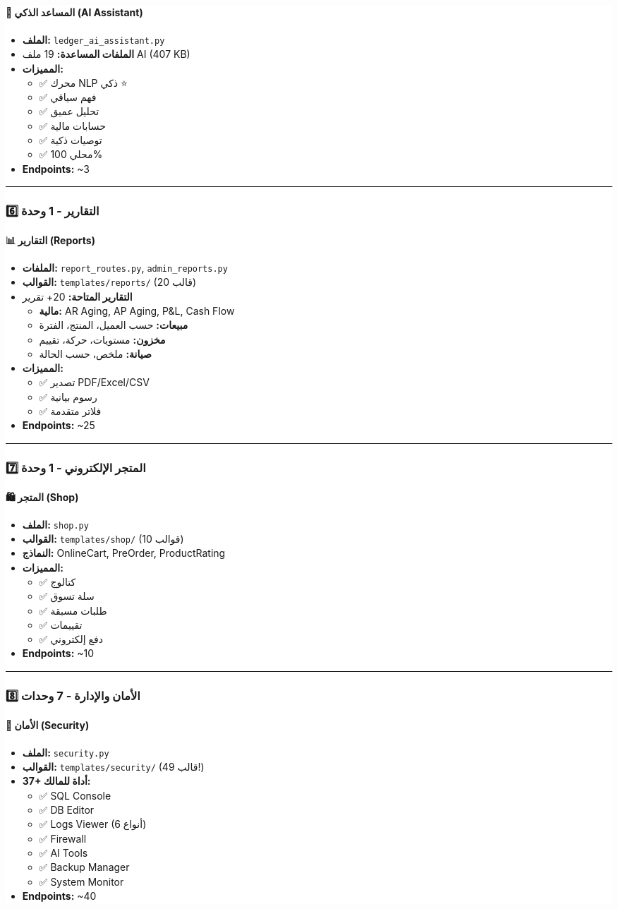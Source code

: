 #### 🤖 المساعد الذكي (AI Assistant)
- **الملف:** `ledger_ai_assistant.py`
- **الملفات المساعدة:** 19 ملف AI (407 KB)
- **المميزات:**
  - ✅ محرك NLP ذكي ⭐
  - ✅ فهم سياقي
  - ✅ تحليل عميق
  - ✅ حسابات مالية
  - ✅ توصيات ذكية
  - ✅ محلي 100%
- **Endpoints:** ~3

---

### 6️⃣ التقارير - 1 وحدة

#### 📊 التقارير (Reports)
- **الملفات:** `report_routes.py`, `admin_reports.py`
- **القوالب:** `templates/reports/` (20 قالب)
- **التقارير المتاحة:** 20+ تقرير
  - **مالية:** AR Aging, AP Aging, P&L, Cash Flow
  - **مبيعات:** حسب العميل، المنتج، الفترة
  - **مخزون:** مستويات، حركة، تقييم
  - **صيانة:** ملخص، حسب الحالة
- **المميزات:**
  - ✅ تصدير PDF/Excel/CSV
  - ✅ رسوم بيانية
  - ✅ فلاتر متقدمة
- **Endpoints:** ~25

---

### 7️⃣ المتجر الإلكتروني - 1 وحدة

#### 🛍️ المتجر (Shop)
- **الملف:** `shop.py`
- **القوالب:** `templates/shop/` (10 قوالب)
- **النماذج:** OnlineCart, PreOrder, ProductRating
- **المميزات:**
  - ✅ كتالوج
  - ✅ سلة تسوق
  - ✅ طلبات مسبقة
  - ✅ تقييمات
  - ✅ دفع إلكتروني
- **Endpoints:** ~10

---

### 8️⃣ الأمان والإدارة - 7 وحدات

#### 🔐 الأمان (Security)
- **الملف:** `security.py`
- **القوالب:** `templates/security/` (49 قالب!)
- **37+ أداة للمالك:**
  - ✅ SQL Console
  - ✅ DB Editor
  - ✅ Logs Viewer (6 أنواع)
  - ✅ Firewall
  - ✅ AI Tools
  - ✅ Backup Manager
  - ✅ System Monitor
- **Endpoints:** ~40
